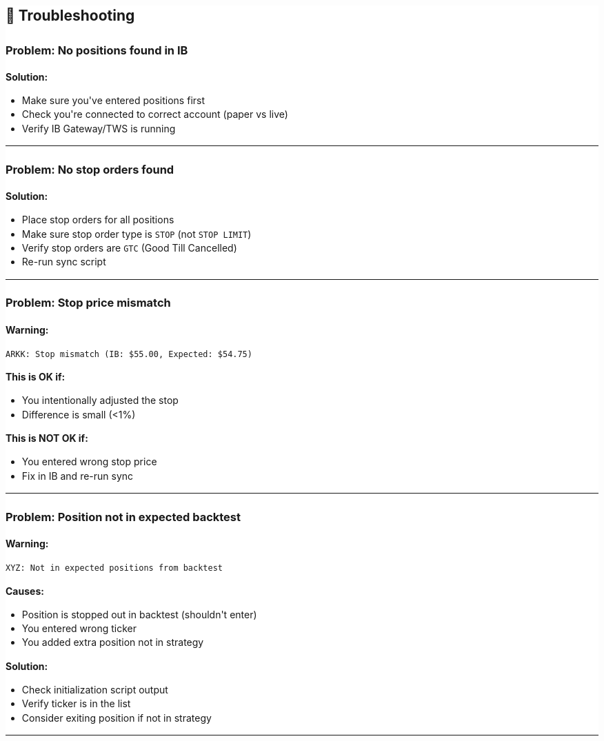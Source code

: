 
## 🔧 **Troubleshooting**

### **Problem: No positions found in IB**

**Solution:**
- Make sure you've entered positions first
- Check you're connected to correct account (paper vs live)
- Verify IB Gateway/TWS is running

---

### **Problem: No stop orders found**

**Solution:**
- Place stop orders for all positions
- Make sure stop order type is `STOP` (not `STOP LIMIT`)
- Verify stop orders are `GTC` (Good Till Cancelled)
- Re-run sync script

---

### **Problem: Stop price mismatch**

**Warning:**
```
ARKK: Stop mismatch (IB: $55.00, Expected: $54.75)
```

**This is OK if:**
- You intentionally adjusted the stop
- Difference is small (<1%)

**This is NOT OK if:**
- You entered wrong stop price
- Fix in IB and re-run sync

---

### **Problem: Position not in expected backtest**

**Warning:**
```
XYZ: Not in expected positions from backtest
```

**Causes:**
- Position is stopped out in backtest (shouldn't enter)
- You entered wrong ticker
- You added extra position not in strategy

**Solution:**
- Check initialization script output
- Verify ticker is in the list
- Consider exiting position if not in strategy

---
